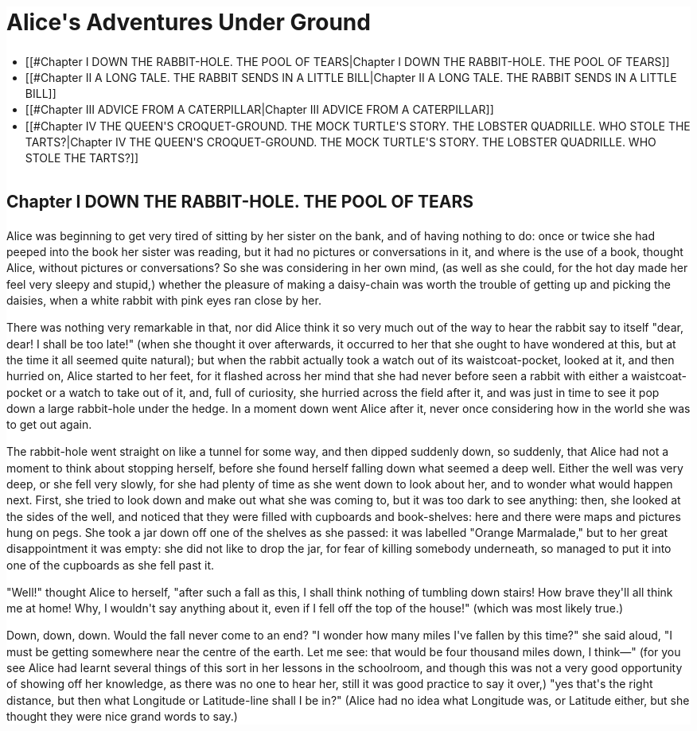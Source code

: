 # Alice's Adventures Under Ground

- [[#Chapter I DOWN THE RABBIT-HOLE. THE POOL OF TEARS|Chapter I DOWN THE RABBIT-HOLE. THE POOL OF TEARS]]
- [[#Chapter II A LONG TALE. THE RABBIT SENDS IN A LITTLE BILL|Chapter II A LONG TALE. THE RABBIT SENDS IN A LITTLE BILL]]
- [[#Chapter III ADVICE FROM A CATERPILLAR|Chapter III ADVICE FROM A CATERPILLAR]]
- [[#Chapter IV THE QUEEN'S CROQUET-GROUND. THE MOCK TURTLE'S STORY. THE LOBSTER QUADRILLE. WHO STOLE THE TARTS?|Chapter IV THE QUEEN'S CROQUET-GROUND. THE MOCK TURTLE'S STORY. THE LOBSTER QUADRILLE. WHO STOLE THE TARTS?]]

## Chapter I DOWN THE RABBIT-HOLE. THE POOL OF TEARS

Alice was beginning to get very tired of sitting by her sister on the bank, and of having nothing to do: once or twice she had peeped into the book her sister was reading, but it had no pictures or conversations in it, and where is the use of a book, thought Alice, without pictures or conversations? So she was considering in her own mind, (as well as she could, for the hot day made her feel very sleepy and stupid,) whether the pleasure of making a daisy-chain was worth the trouble of getting up and picking the daisies, when a white rabbit with pink eyes ran close by her.

There was nothing very remarkable in that, nor did Alice think it so very much out of the way to hear the rabbit say to itself "dear, dear! I shall be too late!" (when she thought it over afterwards, it occurred to her that she ought to have wondered at this, but at the time it all seemed quite natural); but when the rabbit actually took a watch out of its waistcoat-pocket, looked at it, and then hurried on, Alice started to her feet, for it flashed across her mind that she had never before seen a rabbit with either a waistcoat-pocket or a watch to take out of it, and, full of curiosity, she hurried across the field after it, and was just in time to see it pop down a large rabbit-hole under the hedge. In a moment down went Alice after it, never once considering how in the world she was to get out again.

The rabbit-hole went straight on like a tunnel for some way, and then dipped suddenly down, so suddenly, that Alice had not a moment to think about stopping herself, before she found herself falling down what seemed a deep well. Either the well was very deep, or she fell very slowly, for she had plenty of time as she went down to look about her, and to wonder what would happen next. First, she tried to look down and make out what she was coming to, but it was too dark to see anything: then, she looked at the sides of the well, and noticed that they were filled with cupboards and book-shelves: here and there were maps and pictures hung on pegs. She took a jar down off one of the shelves as she passed: it was labelled "Orange Marmalade," but to her great disappointment it was empty: she did not like to drop the jar, for fear of killing somebody underneath, so managed to put it into one of the cupboards as she fell past it.

"Well!" thought Alice to herself, "after such a fall as this, I shall think nothing of tumbling down stairs! How brave they'll all think me at home! Why, I wouldn't say anything about it, even if I fell off the top of the house!" (which was most likely true.)

Down, down, down. Would the fall never come to an end? "I wonder how many miles I've fallen by this time?" she said aloud, "I must be getting somewhere near the centre of the earth. Let me see: that would be four thousand miles down, I think—" (for you see Alice had learnt several things of this sort in her lessons in the schoolroom, and though this was not a very good opportunity of showing off her knowledge, as there was no one to hear her, still it was good practice to say it over,) "yes that's the right distance, but then what Longitude or Latitude-line shall I be in?" (Alice had no idea what Longitude was, or Latitude either, but she thought they were nice grand words to say.)
